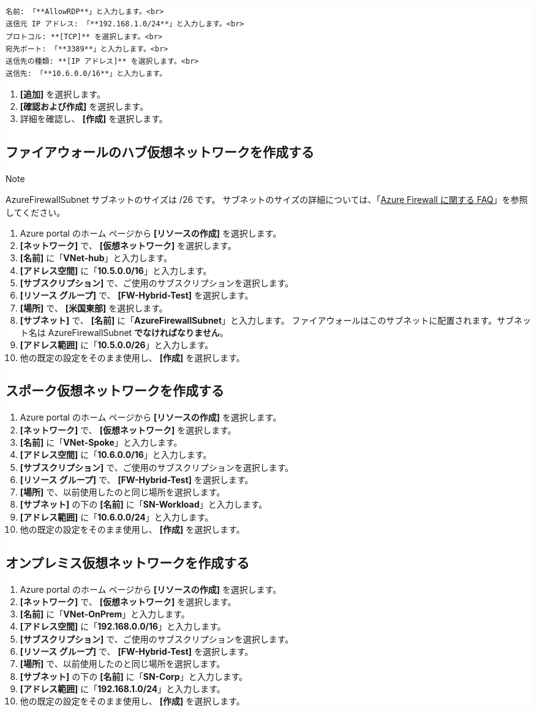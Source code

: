     名前: 「**AllowRDP**」と入力します。<br>
    送信元 IP アドレス: 「**192.168.1.0/24**」と入力します。<br>
    プロトコル: **[TCP]** を選択します。<br>
    宛先ポート: 「**3389**」と入力します。<br>
    送信先の種類: **[IP アドレス]** を選択します。<br>
    送信先: 「**10.6.0.0/16**」と入力します。

1. **[追加]** を選択します。
2. **[確認および作成]** を選択します。
3. 詳細を確認し、 **[作成]** を選択します。

## <a name="create-the-firewall-hub-virtual-network"></a>ファイアウォールのハブ仮想ネットワークを作成する

> [!NOTE]
> AzureFirewallSubnet サブネットのサイズは /26 です。 サブネットのサイズの詳細については、「[Azure Firewall に関する FAQ](../firewall/firewall-faq.md#why-does-azure-firewall-need-a-26-subnet-size)」を参照してください。

1. Azure portal のホーム ページから **[リソースの作成]** を選択します。
2. **[ネットワーク]** で、 **[仮想ネットワーク]** を選択します。
4. **[名前]** に「**VNet-hub**」と入力します。
5. **[アドレス空間]** に「**10.5.0.0/16**」と入力します。
6. **[サブスクリプション]** で、ご使用のサブスクリプションを選択します。
7. **[リソース グループ]** で、 **[FW-Hybrid-Test]** を選択します。
8. **[場所]** で、 **[米国東部]** を選択します。
9. **[サブネット]** で、 **[名前]** に「**AzureFirewallSubnet**」と入力します。 ファイアウォールはこのサブネットに配置されます。サブネット名は AzureFirewallSubnet **でなければなりません**。
10. **[アドレス範囲]** に「**10.5.0.0/26**」と入力します。 
11. 他の既定の設定をそのまま使用し、 **[作成]** を選択します。

## <a name="create-the-spoke-virtual-network"></a>スポーク仮想ネットワークを作成する

1. Azure portal のホーム ページから **[リソースの作成]** を選択します。
2. **[ネットワーク]** で、 **[仮想ネットワーク]** を選択します。
4. **[名前]** に「**VNet-Spoke**」と入力します。
5. **[アドレス空間]** に「**10.6.0.0/16**」と入力します。
6. **[サブスクリプション]** で、ご使用のサブスクリプションを選択します。
7. **[リソース グループ]** で、 **[FW-Hybrid-Test]** を選択します。
8. **[場所]** で、以前使用したのと同じ場所を選択します。
9. **[サブネット]** の下の **[名前]** に「**SN-Workload**」と入力します。
10. **[アドレス範囲]** に「**10.6.0.0/24**」と入力します。
11. 他の既定の設定をそのまま使用し、 **[作成]** を選択します。

## <a name="create-the-on-premises-virtual-network"></a>オンプレミス仮想ネットワークを作成する

1. Azure portal のホーム ページから **[リソースの作成]** を選択します。
2. **[ネットワーク]** で、 **[仮想ネットワーク]** を選択します。
4. **[名前]** に「**VNet-OnPrem**」と入力します。
5. **[アドレス空間]** に「**192.168.0.0/16**」と入力します。
6. **[サブスクリプション]** で、ご使用のサブスクリプションを選択します。
7. **[リソース グループ]** で、 **[FW-Hybrid-Test]** を選択します。
8. **[場所]** で、以前使用したのと同じ場所を選択します。
9. **[サブネット]** の下の **[名前]** に「**SN-Corp**」と入力します。
10. **[アドレス範囲]** に「**192.168.1.0/24**」と入力します。
11. 他の既定の設定をそのまま使用し、 **[作成]** を選択します。
